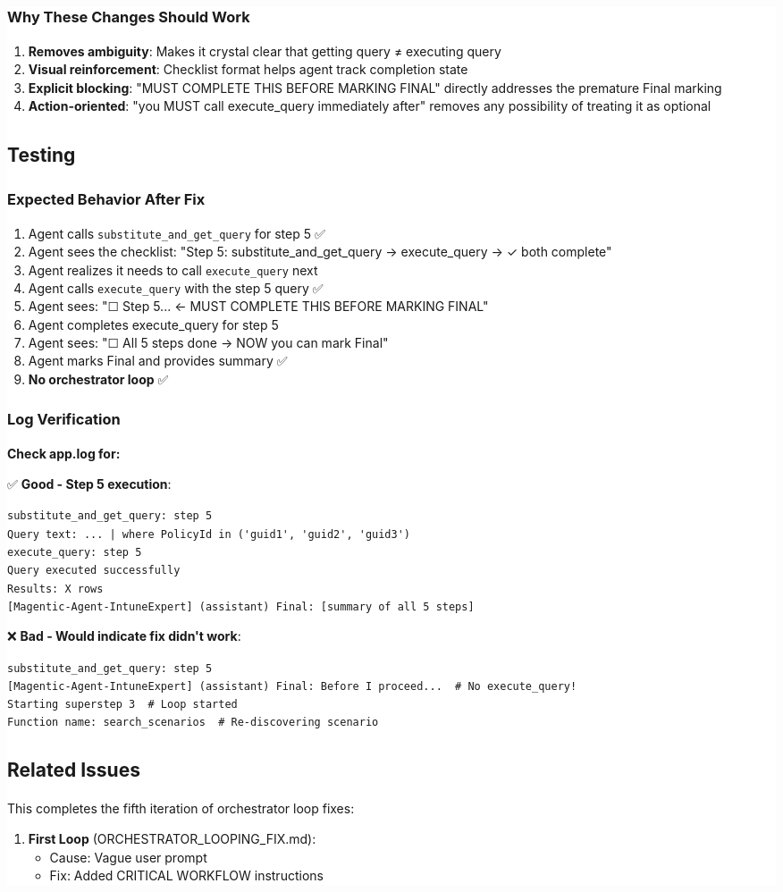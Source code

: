### Why These Changes Should Work

1. **Removes ambiguity**: Makes it crystal clear that getting query ≠ executing query
2. **Visual reinforcement**: Checklist format helps agent track completion state
3. **Explicit blocking**: "MUST COMPLETE THIS BEFORE MARKING FINAL" directly addresses the premature Final marking
4. **Action-oriented**: "you MUST call execute_query immediately after" removes any possibility of treating it as optional

## Testing

### Expected Behavior After Fix

1. Agent calls `substitute_and_get_query` for step 5 ✅
2. Agent sees the checklist: "Step 5: substitute_and_get_query → execute_query → ✓ both complete"
3. Agent realizes it needs to call `execute_query` next
4. Agent calls `execute_query` with the step 5 query ✅
5. Agent sees: "☐ Step 5... ← MUST COMPLETE THIS BEFORE MARKING FINAL"
6. Agent completes execute_query for step 5
7. Agent sees: "☐ All 5 steps done → NOW you can mark Final"
8. Agent marks Final and provides summary ✅
9. **No orchestrator loop** ✅

### Log Verification

**Check app.log for:**

✅ **Good - Step 5 execution**:
```
substitute_and_get_query: step 5
Query text: ... | where PolicyId in ('guid1', 'guid2', 'guid3')
execute_query: step 5
Query executed successfully
Results: X rows
[Magentic-Agent-IntuneExpert] (assistant) Final: [summary of all 5 steps]
```

❌ **Bad - Would indicate fix didn't work**:
```
substitute_and_get_query: step 5
[Magentic-Agent-IntuneExpert] (assistant) Final: Before I proceed...  # No execute_query!
Starting superstep 3  # Loop started
Function name: search_scenarios  # Re-discovering scenario
```

## Related Issues

This completes the fifth iteration of orchestrator loop fixes:

1. **First Loop** (ORCHESTRATOR_LOOPING_FIX.md):
   - Cause: Vague user prompt
   - Fix: Added CRITICAL WORKFLOW instructions
   